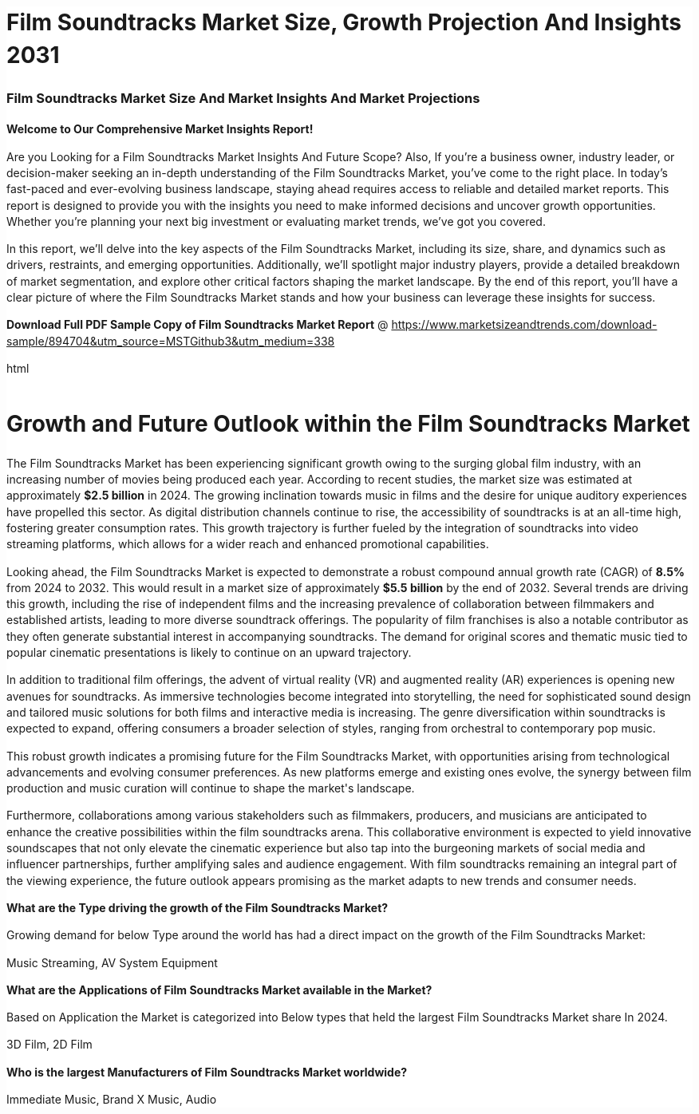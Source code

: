 <H1>Film Soundtracks Market Size, Growth Projection And Insights 2031</H1><div class="" data-test-id=""><h3><span class="">Film Soundtracks Market Size And Market Insights And Market Projections</span></h3></div><div class="" data-test-id=""><p><strong>Welcome to Our Comprehensive Market Insights Report!</strong></p><p>Are you Looking for a Film Soundtracks Market Insights And Future Scope? Also, If you&rsquo;re a business owner, industry leader, or decision-maker seeking an in-depth understanding of the Film Soundtracks Market, you&rsquo;ve come to the right place. In today&rsquo;s fast-paced and ever-evolving business landscape, staying ahead requires access to reliable and detailed market reports. This report is designed to provide you with the insights you need to make informed decisions and uncover growth opportunities. Whether you&rsquo;re planning your next big investment or evaluating market trends, we&rsquo;ve got you covered.</p><p>In this report, we&rsquo;ll delve into the key aspects of the Film Soundtracks Market, including its size, share, and dynamics such as drivers, restraints, and emerging opportunities. Additionally, we&rsquo;ll spotlight major industry players, provide a detailed breakdown of market segmentation, and explore other critical factors shaping the market landscape. By the end of this report, you&rsquo;ll have a clear picture of where the Film Soundtracks Market stands and how your business can leverage these insights for success.</p><p><strong>Download Full PDF Sample Copy of Film Soundtracks Market Report</strong> @ <a href="https://www.marketsizeandtrends.com/download-sample/894704&utm_source=MSTGithub3&utm_medium=338" target="_blank">https://www.marketsizeandtrends.com/download-sample/894704&utm_source=MSTGithub3&utm_medium=338</a></p></div><div class="" data-test-id=""><p><span class="">html<div> <h1>Growth and Future Outlook within the Film Soundtracks Market</h1> <p>The Film Soundtracks Market has been experiencing significant growth owing to the surging global film industry, with an increasing number of movies being produced each year. According to recent studies, the market size was estimated at approximately <strong>$2.5 billion</strong> in 2024. The growing inclination towards music in films and the desire for unique auditory experiences have propelled this sector. As digital distribution channels continue to rise, the accessibility of soundtracks is at an all-time high, fostering greater consumption rates. This growth trajectory is further fueled by the integration of soundtracks into video streaming platforms, which allows for a wider reach and enhanced promotional capabilities.</p> <p>Looking ahead, the Film Soundtracks Market is expected to demonstrate a robust compound annual growth rate (CAGR) of <strong>8.5%</strong> from 2024 to 2032. This would result in a market size of approximately <strong>$5.5 billion</strong> by the end of 2032. Several trends are driving this growth, including the rise of independent films and the increasing prevalence of collaboration between filmmakers and established artists, leading to more diverse soundtrack offerings. The popularity of film franchises is also a notable contributor as they often generate substantial interest in accompanying soundtracks. The demand for original scores and thematic music tied to popular cinematic presentations is likely to continue on an upward trajectory.</p> <p>In addition to traditional film offerings, the advent of virtual reality (VR) and augmented reality (AR) experiences is opening new avenues for soundtracks. As immersive technologies become integrated into storytelling, the need for sophisticated sound design and tailored music solutions for both films and interactive media is increasing. The genre diversification within soundtracks is expected to expand, offering consumers a broader selection of styles, ranging from orchestral to contemporary pop music.</p> <p>This robust growth indicates a promising future for the Film Soundtracks Market, with opportunities arising from technological advancements and evolving consumer preferences. As new platforms emerge and existing ones evolve, the synergy between film production and music curation will continue to shape the market's landscape.</p> <p><strong></strong></p> <p>Furthermore, collaborations among various stakeholders such as filmmakers, producers, and musicians are anticipated to enhance the creative possibilities within the film soundtracks arena. This collaborative environment is expected to yield innovative soundscapes that not only elevate the cinematic experience but also tap into the burgeoning markets of social media and influencer partnerships, further amplifying sales and audience engagement. With film soundtracks remaining an integral part of the viewing experience, the future outlook appears promising as the market adapts to new trends and consumer needs.</p></div></span></p><p><strong><span class="">What are the&nbsp;Type driving the growth of the Film Soundtracks Market?</span></strong></p></div><div class="" data-test-id=""><p><span class="">Growing demand for below Type around the world has had a direct impact on the growth of the Film Soundtracks Market:</span></p></div><div class="" data-test-id=""><p>Music Streaming, AV System Equipment</p><p><span class=""><strong>What are the&nbsp;Applications&nbsp;of Film Soundtracks Market available in the Market?</strong></span></p></div><div class="" data-test-id=""><p><span class="">Based on Application the Market is categorized into Below types that held the largest Film Soundtracks Market share In 2024.</span></p></div><div class="" data-test-id=""><p><span class="">3D Film, 2D Film</span></p><p><span class=""><strong>Who is the largest Manufacturers of Film Soundtracks Market worldwide?</strong></span></p></div><div class="" data-test-id=""><p><span class="">Immediate Music, Brand X Music, Audio